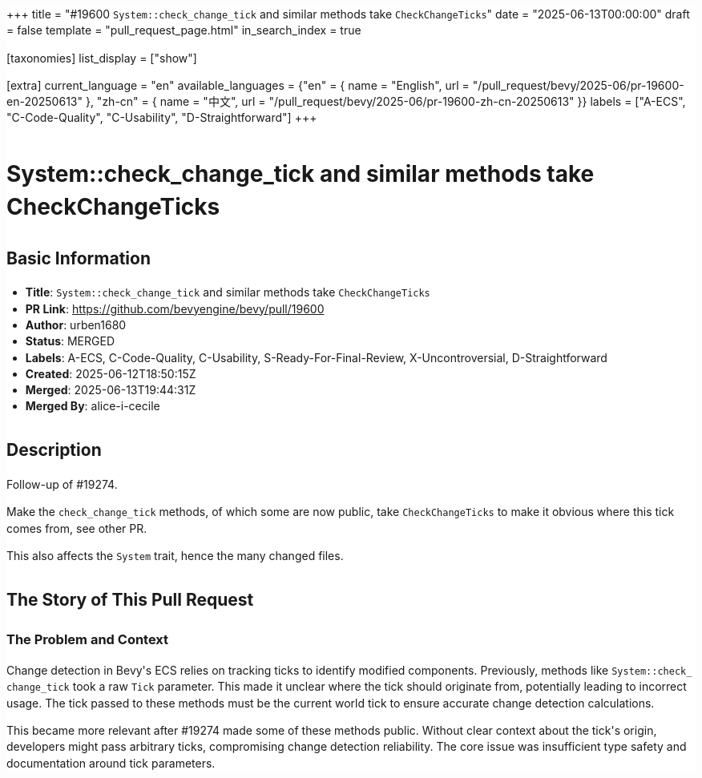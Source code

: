 +++
title = "#19600 `System::check_change_tick` and similar methods take `CheckChangeTicks`"
date = "2025-06-13T00:00:00"
draft = false
template = "pull_request_page.html"
in_search_index = true

[taxonomies]
list_display = ["show"]

[extra]
current_language = "en"
available_languages = {"en" = { name = "English", url = "/pull_request/bevy/2025-06/pr-19600-en-20250613" }, "zh-cn" = { name = "中文", url = "/pull_request/bevy/2025-06/pr-19600-zh-cn-20250613" }}
labels = ["A-ECS", "C-Code-Quality", "C-Usability", "D-Straightforward"]
+++

# System::check_change_tick and similar methods take CheckChangeTicks

## Basic Information
- **Title**: `System::check_change_tick` and similar methods take `CheckChangeTicks`
- **PR Link**: https://github.com/bevyengine/bevy/pull/19600
- **Author**: urben1680
- **Status**: MERGED
- **Labels**: A-ECS, C-Code-Quality, C-Usability, S-Ready-For-Final-Review, X-Uncontroversial, D-Straightforward
- **Created**: 2025-06-12T18:50:15Z
- **Merged**: 2025-06-13T19:44:31Z
- **Merged By**: alice-i-cecile

## Description
Follow-up of #19274.

Make the `check_change_tick` methods, of which some are now public, take `CheckChangeTicks` to make it obvious where this tick comes from, see other PR.

This also affects the `System` trait, hence the many changed files.

## The Story of This Pull Request

### The Problem and Context
Change detection in Bevy's ECS relies on tracking ticks to identify modified components. Previously, methods like `System::check_change_tick` took a raw `Tick` parameter. This made it unclear where the tick should originate from, potentially leading to incorrect usage. The tick passed to these methods must be the current world tick to ensure accurate change detection calculations.

This became more relevant after #19274 made some of these methods public. Without clear context about the tick's origin, developers might pass arbitrary ticks, compromising change detection reliability. The core issue was insufficient type safety and documentation around tick parameters.
